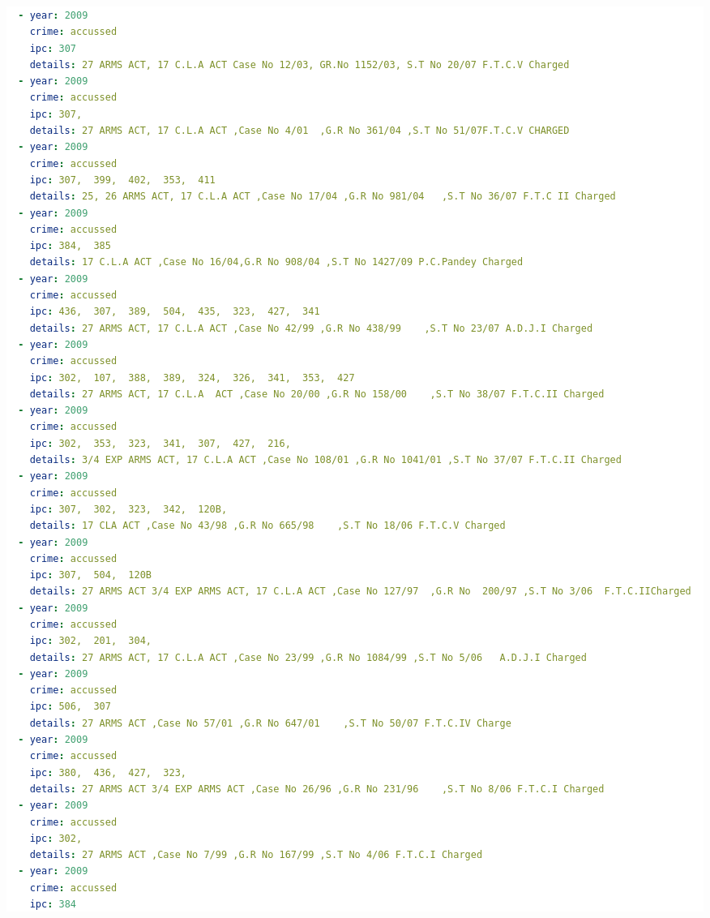 ```yaml
  - year: 2009
    crime: accussed
    ipc: 307
    details: 27 ARMS ACT, 17 C.L.A ACT Case No 12/03, GR.No 1152/03, S.T No 20/07 F.T.C.V Charged 
  - year: 2009
    crime: accussed
    ipc: 307,
    details: 27 ARMS ACT, 17 C.L.A ACT ,Case No 4/01  ,G.R No 361/04 ,S.T No 51/07F.T.C.V CHARGED 
  - year: 2009
    crime: accussed
    ipc: 307,  399,  402,  353,  411
    details: 25, 26 ARMS ACT, 17 C.L.A ACT ,Case No 17/04 ,G.R No 981/04   ,S.T No 36/07 F.T.C II Charged 
  - year: 2009
    crime: accussed
    ipc: 384,  385
    details: 17 C.L.A ACT ,Case No 16/04,G.R No 908/04 ,S.T No 1427/09 P.C.Pandey Charged 
  - year: 2009
    crime: accussed
    ipc: 436,  307,  389,  504,  435,  323,  427,  341
    details: 27 ARMS ACT, 17 C.L.A ACT ,Case No 42/99 ,G.R No 438/99    ,S.T No 23/07 A.D.J.I Charged 
  - year: 2009
    crime: accussed
    ipc: 302,  107,  388,  389,  324,  326,  341,  353,  427
    details: 27 ARMS ACT, 17 C.L.A  ACT ,Case No 20/00 ,G.R No 158/00    ,S.T No 38/07 F.T.C.II Charged 
  - year: 2009
    crime: accussed
    ipc: 302,  353,  323,  341,  307,  427,  216,
    details: 3/4 EXP ARMS ACT, 17 C.L.A ACT ,Case No 108/01 ,G.R No 1041/01 ,S.T No 37/07 F.T.C.II Charged 
  - year: 2009
    crime: accussed
    ipc: 307,  302,  323,  342,  120B,
    details: 17 CLA ACT ,Case No 43/98 ,G.R No 665/98    ,S.T No 18/06 F.T.C.V Charged 
  - year: 2009
    crime: accussed
    ipc: 307,  504,  120B
    details: 27 ARMS ACT 3/4 EXP ARMS ACT, 17 C.L.A ACT ,Case No 127/97  ,G.R No  200/97 ,S.T No 3/06  F.T.C.IICharged 
  - year: 2009
    crime: accussed
    ipc: 302,  201,  304,
    details: 27 ARMS ACT, 17 C.L.A ACT ,Case No 23/99 ,G.R No 1084/99 ,S.T No 5/06   A.D.J.I Charged 
  - year: 2009
    crime: accussed
    ipc: 506,  307
    details: 27 ARMS ACT ,Case No 57/01 ,G.R No 647/01    ,S.T No 50/07 F.T.C.IV Charge 
  - year: 2009
    crime: accussed
    ipc: 380,  436,  427,  323,
    details: 27 ARMS ACT 3/4 EXP ARMS ACT ,Case No 26/96 ,G.R No 231/96    ,S.T No 8/06 F.T.C.I Charged 
  - year: 2009
    crime: accussed
    ipc: 302,
    details: 27 ARMS ACT ,Case No 7/99 ,G.R No 167/99 ,S.T No 4/06 F.T.C.I Charged 
  - year: 2009
    crime: accussed
    ipc: 384
```